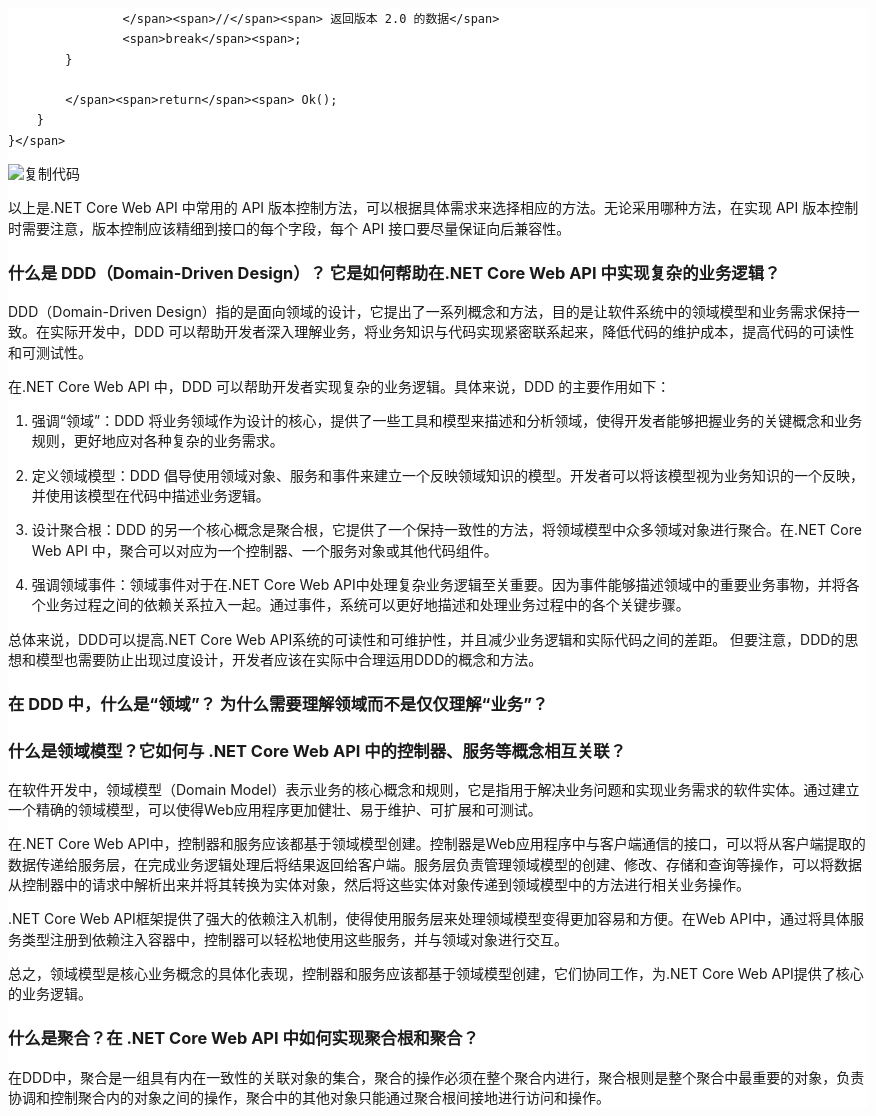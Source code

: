 ```
                </span><span>//</span><span> 返回版本 2.0 的数据</span>
                <span>break</span><span>;
        }

        </span><span>return</span><span> Ok();
    }
}</span>
```

![复制代码](https://assets.cnblogs.com/images/copycode.gif)

以上是.NET Core Web API 中常用的 API 版本控制方法，可以根据具体需求来选择相应的方法。无论采用哪种方法，在实现 API 版本控制时需要注意，版本控制应该精细到接口的每个字段，每个 API 接口要尽量保证向后兼容性。

### 什么是 DDD（Domain-Driven Design）？ 它是如何帮助在.NET Core Web API 中实现复杂的业务逻辑？

DDD（Domain-Driven Design）指的是面向领域的设计，它提出了一系列概念和方法，目的是让软件系统中的领域模型和业务需求保持一致。在实际开发中，DDD 可以帮助开发者深入理解业务，将业务知识与代码实现紧密联系起来，降低代码的维护成本，提高代码的可读性和可测试性。

在.NET Core Web API 中，DDD 可以帮助开发者实现复杂的业务逻辑。具体来说，DDD 的主要作用如下：

1.  强调“领域”：DDD 将业务领域作为设计的核心，提供了一些工具和模型来描述和分析领域，使得开发者能够把握业务的关键概念和业务规则，更好地应对各种复杂的业务需求。
    
2.  定义领域模型：DDD 倡导使用领域对象、服务和事件来建立一个反映领域知识的模型。开发者可以将该模型视为业务知识的一个反映，并使用该模型在代码中描述业务逻辑。
    
3.  设计聚合根：DDD 的另一个核心概念是聚合根，它提供了一个保持一致性的方法，将领域模型中众多领域对象进行聚合。在.NET Core Web API 中，聚合可以对应为一个控制器、一个服务对象或其他代码组件。
    
4.  强调领域事件：领域事件对于在.NET Core Web API中处理复杂业务逻辑至关重要。因为事件能够描述领域中的重要业务事物，并将各个业务过程之间的依赖关系拉入一起。通过事件，系统可以更好地描述和处理业务过程中的各个关键步骤。
    

总体来说，DDD可以提高.NET Core Web API系统的可读性和可维护性，并且减少业务逻辑和实际代码之间的差距。 但要注意，DDD的思想和模型也需要防止出现过度设计，开发者应该在实际中合理运用DDD的概念和方法。

### 在 DDD 中，什么是“领域”？ 为什么需要理解领域而不是仅仅理解“业务”？

### 什么是领域模型？它如何与 .NET Core Web API 中的控制器、服务等概念相互关联？

在软件开发中，领域模型（Domain Model）表示业务的核心概念和规则，它是指用于解决业务问题和实现业务需求的软件实体。通过建立一个精确的领域模型，可以使得Web应用程序更加健壮、易于维护、可扩展和可测试。

在.NET Core Web API中，控制器和服务应该都基于领域模型创建。控制器是Web应用程序中与客户端通信的接口，可以将从客户端提取的数据传递给服务层，在完成业务逻辑处理后将结果返回给客户端。服务层负责管理领域模型的创建、修改、存储和查询等操作，可以将数据从控制器中的请求中解析出来并将其转换为实体对象，然后将这些实体对象传递到领域模型中的方法进行相关业务操作。

.NET Core Web API框架提供了强大的依赖注入机制，使得使用服务层来处理领域模型变得更加容易和方便。在Web API中，通过将具体服务类型注册到依赖注入容器中，控制器可以轻松地使用这些服务，并与领域对象进行交互。

总之，领域模型是核心业务概念的具体化表现，控制器和服务应该都基于领域模型创建，它们协同工作，为.NET Core Web API提供了核心的业务逻辑。

### 什么是聚合？在 .NET Core Web API 中如何实现聚合根和聚合？

在DDD中，聚合是一组具有内在一致性的关联对象的集合，聚合的操作必须在整个聚合内进行，聚合根则是整个聚合中最重要的对象，负责协调和控制聚合内的对象之间的操作，聚合中的其他对象只能通过聚合根间接地进行访问和操作。
